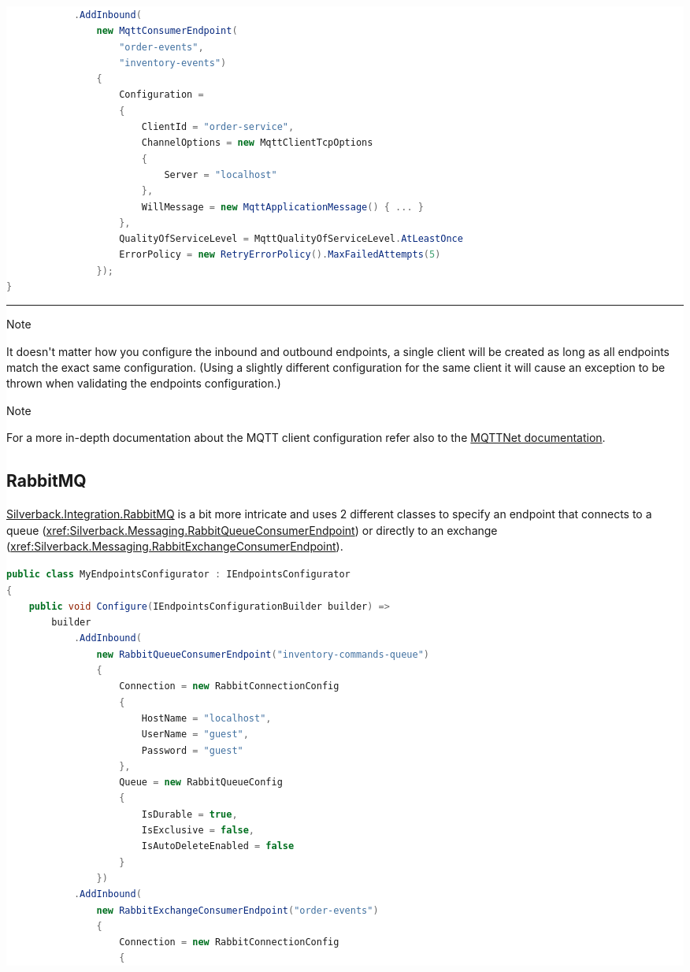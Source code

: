 ```csharp
            .AddInbound(
                new MqttConsumerEndpoint(
                    "order-events", 
                    "inventory-events")
                {
                    Configuration =
                    {
                        ClientId = "order-service",
                        ChannelOptions = new MqttClientTcpOptions
                        {
                            Server = "localhost"
                        },
                        WillMessage = new MqttApplicationMessage() { ... }
                    },
                    QualityOfServiceLevel = MqttQualityOfServiceLevel.AtLeastOnce
                    ErrorPolicy = new RetryErrorPolicy().MaxFailedAttempts(5) 
                });
}
```
***

> [!Note]
> It doesn't matter how you configure the inbound and outbound endpoints, a single client will be created as long as all endpoints match the exact same configuration. (Using a slightly different configuration for the same client it will cause an exception to be thrown when validating the endpoints configuration.) 

> [!Note]
> For a more in-depth documentation about the MQTT client configuration refer also to the [MQTTNet documentation](https://github.com/chkr1011/MQTTnet/wiki).

## RabbitMQ

[Silverback.Integration.RabbitMQ](https://www.nuget.org/packages/Silverback.Integration.RabbitMQ) is a bit more intricate and uses 2 different classes to specify an endpoint that connects to a queue (<xref:Silverback.Messaging.RabbitQueueConsumerEndpoint>) or directly to an exchange (<xref:Silverback.Messaging.RabbitExchangeConsumerEndpoint>).

```csharp
public class MyEndpointsConfigurator : IEndpointsConfigurator
{
    public void Configure(IEndpointsConfigurationBuilder builder) =>
        builder
            .AddInbound(
                new RabbitQueueConsumerEndpoint("inventory-commands-queue")
                {
                    Connection = new RabbitConnectionConfig
                    {
                        HostName = "localhost",
                        UserName = "guest",
                        Password = "guest"
                    },
                    Queue = new RabbitQueueConfig
                    {
                        IsDurable = true,
                        IsExclusive = false,
                        IsAutoDeleteEnabled = false
                    }
                })
            .AddInbound(
                new RabbitExchangeConsumerEndpoint("order-events")
                {
                    Connection = new RabbitConnectionConfig
                    {
```
